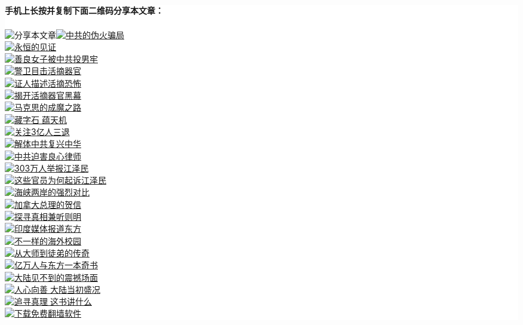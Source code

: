 <strong>手机上长按并复制下面二维码分享本文章：</strong><br><br><img src="http://d1p1.ip.zn2.us/v.php?action=qrcode&url=/gb/20/1/17/n11800232.md%231" title="分享本文章"></td><td VALIGN=TOP><a href="/gb/16/1/21/n4622075.md?dfh#1" target="_blank"><img src="https://raw.githubusercontent.com/tjvrql262/djy/master/gb/300/wei-f1.jpg" title="中共的伪火骗局"  alt="中共的伪火骗局"></a><br><a href="https://github.com/tjvrql262/www/blob/master/README.md?dfh#9" target="_blank"><img src="https://raw.githubusercontent.com/tjvrql262/djy/master/gb/300/yong-h.jpg" title="永恒的见证"  alt="永恒的见证"></a><br><a href="/gb/13/9/29/n3974789.md?dfh#1" target="_blank"><img src="https://raw.githubusercontent.com/tjvrql262/djy/master/gb/300/shang-lnz.jpg" title="善良女子被中共投男牢"  alt="善良女子被中共投男牢"></a><br><a href="/gb/16/3/16/n4663449.md?dfh#1" target="_blank"><img src="https://raw.githubusercontent.com/tjvrql262/djy/master/gb/300/huo-z3.jpg" title="警卫目击活摘器官"  alt="警卫目击活摘器官"></a><br><a href="/gb/16/8/7/n8177641.md?dfh#1" target="_blank"><img src="https://raw.githubusercontent.com/tjvrql262/djy/master/gb/300/huo-z4.jpg" title="证人描述活摘恐怖"  alt="证人描述活摘恐怖"></a><br><a href="/gb/10/4/19/n2881569.md?dfh#1" target="_blank"><img src="https://raw.githubusercontent.com/tjvrql262/djy/master/gb/300/huo-z1.jpg" title="揭开活摘器官黑幕"  alt="揭开活摘器官黑幕"></a><br><a href="/gb/10/11/7/n3077476.md?dfh#1" target="_blank"><img src="https://raw.githubusercontent.com/tjvrql262/djy/master/gb/300/ma-ks.jpg" title="马克思的成魔之路"  alt="马克思的成魔之路"></a><br><a href="/gb/14/6/9/n4173977.md?dfh#1" target="_blank"><img src="https://raw.githubusercontent.com/tjvrql262/djy/master/gb/300/chang-zs.jpg" title="藏字石 蕴天机"  alt="藏字石 蕴天机"></a><br><a href="/gb/18/5/10/n10381511.md?dfh#1" target="_blank"><img src="https://raw.githubusercontent.com/tjvrql262/djy/master/gb/300/st1.jpg" title="关注3亿人三退"  alt="关注3亿人三退"></a><br><a href="/gb/18/3/21/n10237682.md?dfh#1" target="_blank"><img src="https://raw.githubusercontent.com/tjvrql262/djy/master/gb/300/jie-t.jpg" title="解体中共复兴中华"  alt="解体中共复兴中华"></a><br><a href="/gb/9/2/9/n2422991.md?dfh#1" target="_blank"><img src="https://raw.githubusercontent.com/tjvrql262/djy/master/gb/300/gao-zs.jpg" title="中共迫害良心律师"  alt="中共迫害良心律师"></a><br><a href="/gb/18/12/9/n10900044.md?dfh#1" target="_blank"><img src="https://raw.githubusercontent.com/tjvrql262/djy/master/gb/300/sj1.jpg" title="303万人举报江泽民"  alt="303万人举报江泽民"></a><br><a href="/gb/18/8/28/n10672014.md?dfh#1" target="_blank"><img src="https://raw.githubusercontent.com/tjvrql262/djy/master/gb/300/sj2.jpg" title="这些官员为何起诉江泽民"  alt="这些官员为何起诉江泽民"></a><br><a href="/gb/8/12/18/n2367165.md?dfh#1" target="_blank"><img src="https://raw.githubusercontent.com/tjvrql262/djy/master/gb/300/liangan.jpg" title="海峡两岸的强烈对比"  alt="海峡两岸的强烈对比"></a><br><a href="/gb/15/12/10/n4593139.md?dfh#1" target="_blank"><img src="https://raw.githubusercontent.com/tjvrql262/djy/master/gb/300/jia-ndzl.jpg" title="加拿大总理的贺信"  alt="加拿大总理的贺信"></a><br><a href="/gb/11/6/17/n3289382.md?dfh#1" target="_blank"><img src="https://raw.githubusercontent.com/tjvrql262/djy/master/gb/300/xiao-wd.jpg" title="探寻真相兼听则明"  alt="探寻真相兼听则明"></a><br><a href="/gb/18/10/27/n10812623.md?dfh#1" target="_blank"><img src="https://raw.githubusercontent.com/tjvrql262/djy/master/gb/300/yindu.jpg" title="印度媒体报道东方"  alt="印度媒体报道东方"></a><br><a href="/gb/18/6/9/n10469652.md?dfh#1" target="_blank"><img src="https://raw.githubusercontent.com/tjvrql262/djy/master/gb/300/xie-j.jpg" title="不一样的海外校园"  alt="不一样的海外校园"></a><br><a href="/gb/7/4/5/n1669415.md?dfh#1" target="_blank"><img src="https://raw.githubusercontent.com/tjvrql262/djy/master/gb/300/li-up.jpg" title="从大师到徒弟的传奇"  alt="从大师到徒弟的传奇"></a><br><a href="/gb/17/5/26/n9191512.md?dfh#1" target="_blank"><img src="https://raw.githubusercontent.com/tjvrql262/djy/master/gb/300/zfl2.jpg" title="亿万人与东方一本奇书"  alt="亿万人与东方一本奇书"></a><br><a href="/gb/13/11/27/n4020290.md?dfh#1" target="_blank"><img src="https://raw.githubusercontent.com/tjvrql262/djy/master/gb/300/zhen-h.jpg" title="大陆见不到的震撼场面"  alt="大陆见不到的震撼场面"></a><br><a href="/gb/15/7/17/n4482910.md?dfh#1" target="_blank"><img src="https://raw.githubusercontent.com/tjvrql262/djy/master/gb/300/dalu-sk.jpg" title="人心向善 大陆当初盛况"  alt="人心向善 大陆当初盛况"></a><br><a href="/gb/19/1/5/n10955468.md?dfh#1" target="_blank"><img src="https://raw.githubusercontent.com/tjvrql262/djy/master/gb/300/zfl1.jpg" title="追寻真理 这书讲什么"  alt="追寻真理 这书讲什么"></a><br><a href="https://github.com/bannedbook/fanqiang/wiki" target="_blank"><img src="https://raw.githubusercontent.com/tjvrql262/djy/master/gb/300/fq1.jpg" title="下载免费翻墙软件"  alt="下载免费翻墙软件"></a><br></td></tr></table>